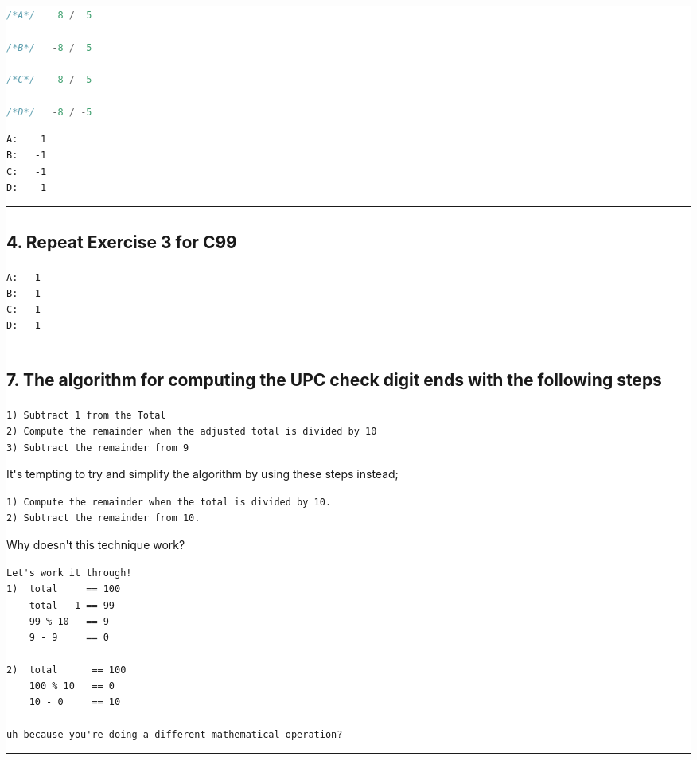 ```C
/*A*/    8 /  5

/*B*/   -8 /  5

/*C*/    8 / -5

/*D*/   -8 / -5
```

    A:    1
    B:   -1
    C:   -1
    D:    1
***

## 4. Repeat Exercise 3 for C99

    A:   1
    B:  -1
    C:  -1
    D:   1
***

## 7. The algorithm for computing the UPC check digit ends with the following steps

```txt
1) Subtract 1 from the Total
2) Compute the remainder when the adjusted total is divided by 10
3) Subtract the remainder from 9
```

It's tempting to try and simplify the algorithm by using these steps instead;

```txt
1) Compute the remainder when the total is divided by 10.
2) Subtract the remainder from 10.
```

Why doesn't this technique work?

    Let's work it through!
    1)  total     == 100
        total - 1 == 99
        99 % 10   == 9
        9 - 9     == 0

    2)  total      == 100
        100 % 10   == 0
        10 - 0     == 10

    uh because you're doing a different mathematical operation?
***
